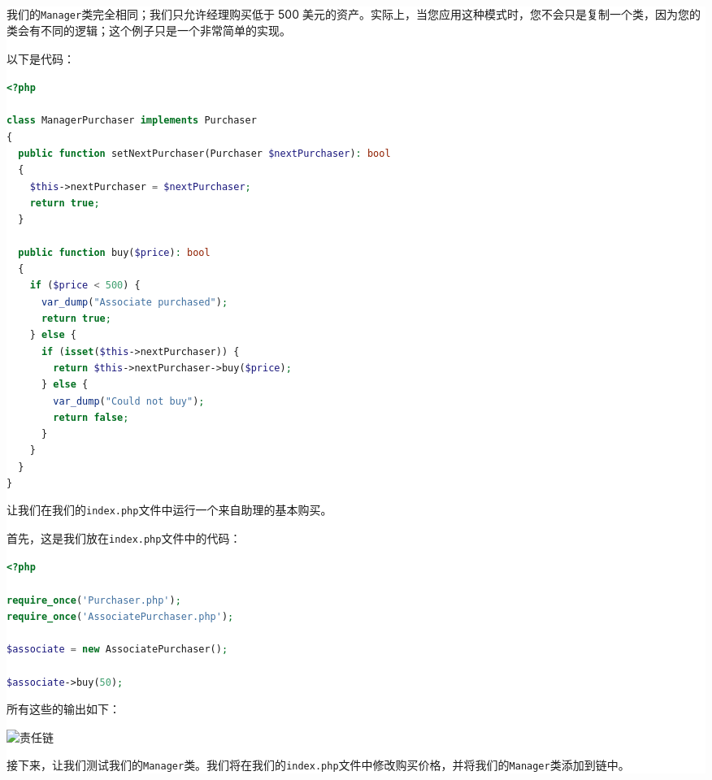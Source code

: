 我们的`Manager`类完全相同；我们只允许经理购买低于 500 美元的资产。实际上，当您应用这种模式时，您不会只是复制一个类，因为您的类会有不同的逻辑；这个例子只是一个非常简单的实现。

以下是代码：

```php
<?php 

class ManagerPurchaser implements Purchaser 
{ 
  public function setNextPurchaser(Purchaser $nextPurchaser): bool 
  { 
    $this->nextPurchaser = $nextPurchaser; 
    return true; 
  } 

  public function buy($price): bool 
  { 
    if ($price < 500) { 
      var_dump("Associate purchased"); 
      return true; 
    } else { 
      if (isset($this->nextPurchaser)) { 
        return $this->nextPurchaser->buy($price); 
      } else { 
        var_dump("Could not buy"); 
        return false; 
      } 
    } 
  } 
} 

```

让我们在我们的`index.php`文件中运行一个来自助理的基本购买。

首先，这是我们放在`index.php`文件中的代码：

```php
<?php 

require_once('Purchaser.php'); 
require_once('AssociatePurchaser.php'); 

$associate = new AssociatePurchaser(); 

$associate->buy(50); 

```

所有这些的输出如下：

![责任链](img/image_05_011.jpg)

接下来，让我们测试我们的`Manager`类。我们将在我们的`index.php`文件中修改购买价格，并将我们的`Manager`类添加到链中。
